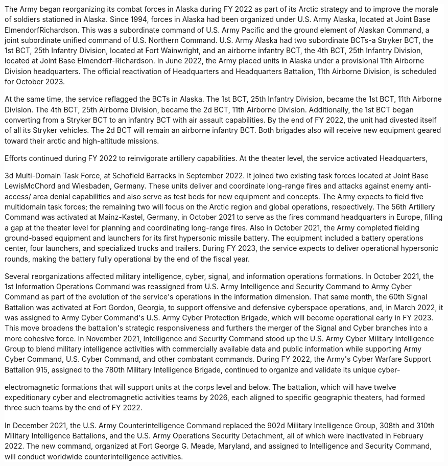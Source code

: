The Army began reorganizing its combat forces in Alaska during FY 2022 as part of its Arctic strategy and to improve the morale of soldiers stationed in Alaska. Since 1994, forces in Alaska had been organized under U.S. Army Alaska, located at Joint Base ElmendorfRichardson. This was a subordinate command of U.S. Army Pacific and the ground element of Alaskan Command, a joint subordinate unified command of U.S. Northern Command. U.S. Army Alaska had  two  subordinate  BCTs-a  Stryker  BCT,  the  1st  BCT,  25th Infantry  Division,  located  at  Fort  Wainwright,  and  an  airborne infantry BCT, the 4th BCT, 25th Infantry Division, located at Joint Base Elmendorf-Richardson. In June 2022, the Army placed units in Alaska under a provisional 11th Airborne Division headquarters. The official reactivation of Headquarters and Headquarters Battalion, 11th Airborne Division, is scheduled for October 2023.

At the same time, the service reflagged the BCTs in Alaska. The 1st BCT, 25th Infantry Division, became the 1st BCT, 11th Airborne Division. The 4th BCT, 25th Airborne Division, became the 2d BCT, 11th Airborne Division. Additionally, the 1st BCT began converting from a Stryker BCT to an infantry BCT with air assault capabilities. By the end of FY 2022, the unit had divested itself of all its Stryker vehicles. The 2d BCT will remain an airborne infantry BCT. Both brigades also will receive new equipment geared toward their arctic and high-altitude missions.

Efforts continued  during  FY  2022  to  reinvigorate  artillery capabilities. At the theater level, the service activated Headquarters,

3d Multi-Domain Task Force, at Schofield Barracks in September 2022. It joined two existing task forces located at Joint Base LewisMcChord  and  Wiesbaden,  Germany.  These  units  deliver  and coordinate long-range fires and attacks against enemy anti-access/ area denial capabilities and also serve as test beds for new equipment and  concepts.  The  Army  expects  to  field  five  multidomain  task forces; the remaining two will focus on the Arctic region and global operations, respectively. The 56th Artillery Command was activated at  Mainz-Kastel,  Germany,  in  October  2021  to  serve  as  the  fires command headquarters in Europe, filling a gap at the theater level for planning and coordinating long-range fires. Also in October 2021, the Army completed fielding ground-based equipment and launchers for its first hypersonic missile battery. The equipment included a battery operations center, four launchers, and specialized trucks and trailers. During FY 2023, the service expects to deliver operational hypersonic rounds,  making  the  battery  fully  operational  by  the  end  of  the fiscal year.

Several reorganizations affected military intelligence, cyber, signal, and  information  operations  formations.  In  October  2021,  the  1st Information Operations Command was reassigned from U.S. Army Intelligence  and  Security  Command  to  Army  Cyber  Command  as part  of  the  evolution  of  the  service's  operations  in  the  information dimension. That same month, the 60th Signal Battalion was activated at Fort Gordon, Georgia, to support offensive and defensive cyberspace operations,  and,  in  March  2022,  it  was  assigned  to  Army  Cyber Command's U.S. Army Cyber Protection Brigade, which will become operational  early  in  FY  2023.  This  move  broadens  the  battalion's strategic  responsiveness  and  furthers  the  merger  of  the  Signal  and Cyber  branches  into  a  more  cohesive  force.  In  November  2021, Intelligence  and  Security  Command stood up the U.S. Army Cyber Military  Intelligence  Group  to  blend  military  intelligence  activities with commercially  available data and  public information  while supporting Army Cyber Command, U.S. Cyber Command, and other combatant commands. During FY 2022, the Army's Cyber Warfare Support  Battalion  915,  assigned  to  the  780th  Military  Intelligence Brigade, continued to organize and validate its unique cyber-

electromagnetic formations that will support units at the corps level and below. The battalion, which will have twelve expeditionary cyber and electromagnetic activities teams by 2026, each aligned to specific geographic theaters, had formed three such teams by the end of FY 2022.

In December 2021, the U.S. Army Counterintelligence Command replaced the 902d Military Intelligence Group, 308th and 310th Military Intelligence Battalions, and the U.S. Army Operations Security Detachment, all of which were inactivated in February 2022. The new command, organized at Fort George G. Meade, Maryland, and assigned to Intelligence and Security Command, will conduct worldwide counterintelligence activities.
